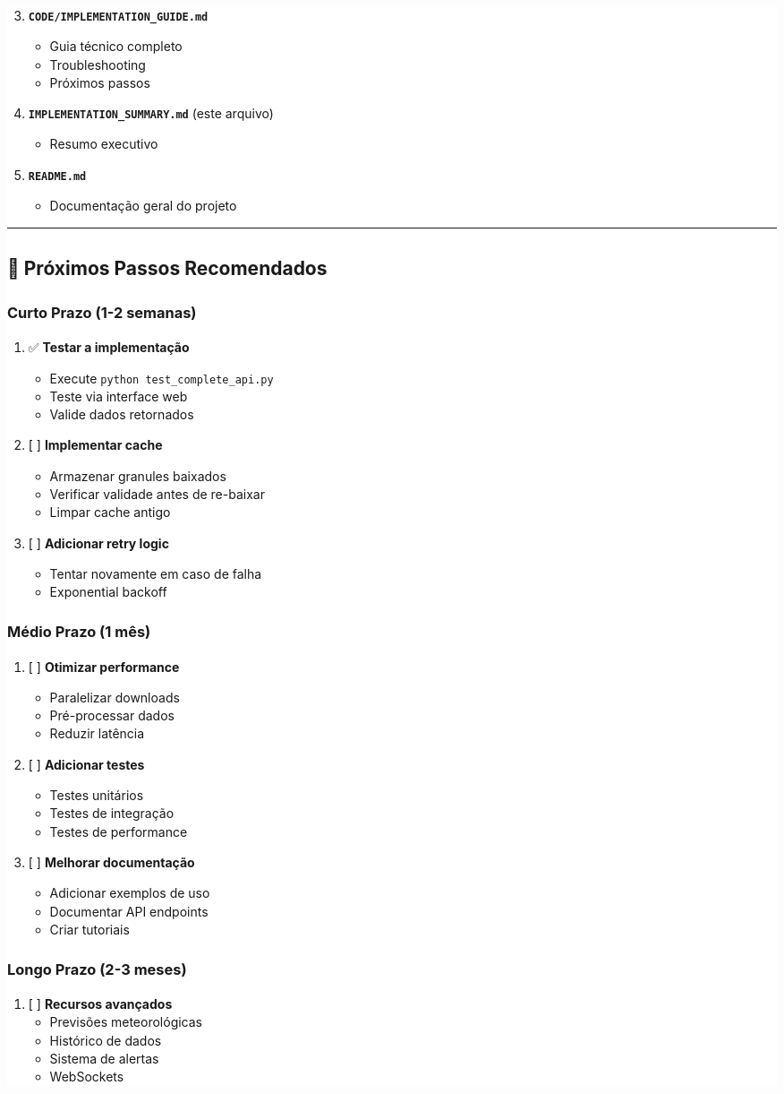 3. **`CODE/IMPLEMENTATION_GUIDE.md`**
   - Guia técnico completo
   - Troubleshooting
   - Próximos passos

4. **`IMPLEMENTATION_SUMMARY.md`** (este arquivo)
   - Resumo executivo

5. **`README.md`**
   - Documentação geral do projeto

---

## 🚀 Próximos Passos Recomendados

### Curto Prazo (1-2 semanas)
1. ✅ **Testar a implementação**
   - Execute `python test_complete_api.py`
   - Teste via interface web
   - Valide dados retornados

2. [ ] **Implementar cache**
   - Armazenar granules baixados
   - Verificar validade antes de re-baixar
   - Limpar cache antigo

3. [ ] **Adicionar retry logic**
   - Tentar novamente em caso de falha
   - Exponential backoff

### Médio Prazo (1 mês)
1. [ ] **Otimizar performance**
   - Paralelizar downloads
   - Pré-processar dados
   - Reduzir latência

2. [ ] **Adicionar testes**
   - Testes unitários
   - Testes de integração
   - Testes de performance

3. [ ] **Melhorar documentação**
   - Adicionar exemplos de uso
   - Documentar API endpoints
   - Criar tutoriais

### Longo Prazo (2-3 meses)
1. [ ] **Recursos avançados**
   - Previsões meteorológicas
   - Histórico de dados
   - Sistema de alertas
   - WebSockets
